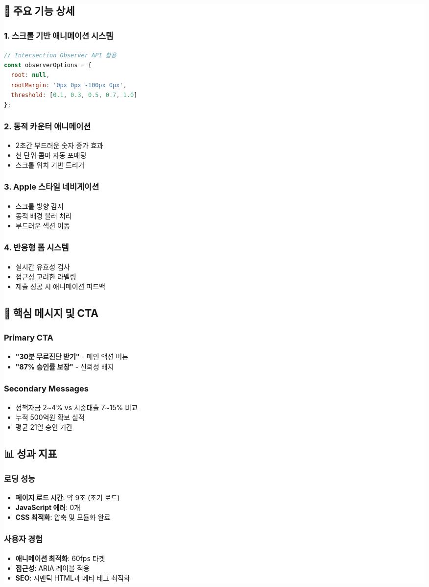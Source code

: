 ## 🌟 주요 기능 상세

### 1. 스크롤 기반 애니메이션 시스템
```javascript
// Intersection Observer API 활용
const observerOptions = {
  root: null,
  rootMargin: '0px 0px -100px 0px',
  threshold: [0.1, 0.3, 0.5, 0.7, 1.0]
};
```

### 2. 동적 카운터 애니메이션
- 2초간 부드러운 숫자 증가 효과
- 천 단위 콤마 자동 포매팅
- 스크롤 위치 기반 트리거

### 3. Apple 스타일 네비게이션
- 스크롤 방향 감지
- 동적 배경 블러 처리
- 부드러운 섹션 이동

### 4. 반응형 폼 시스템
- 실시간 유효성 검사
- 접근성 고려한 라벨링
- 제출 성공 시 애니메이션 피드백

## 🎯 핵심 메시지 및 CTA

### Primary CTA
- **"30분 무료진단 받기"** - 메인 액션 버튼
- **"87% 승인률 보장"** - 신뢰성 배지

### Secondary Messages
- 정책자금 2~4% vs 시중대출 7~15% 비교
- 누적 500억원 확보 실적
- 평균 21일 승인 기간

## 📊 성과 지표

### 로딩 성능
- **페이지 로드 시간**: 약 9초 (초기 로드)
- **JavaScript 에러**: 0개
- **CSS 최적화**: 압축 및 모듈화 완료

### 사용자 경험
- **애니메이션 최적화**: 60fps 타겟
- **접근성**: ARIA 레이블 적용
- **SEO**: 시맨틱 HTML과 메타 태그 최적화
